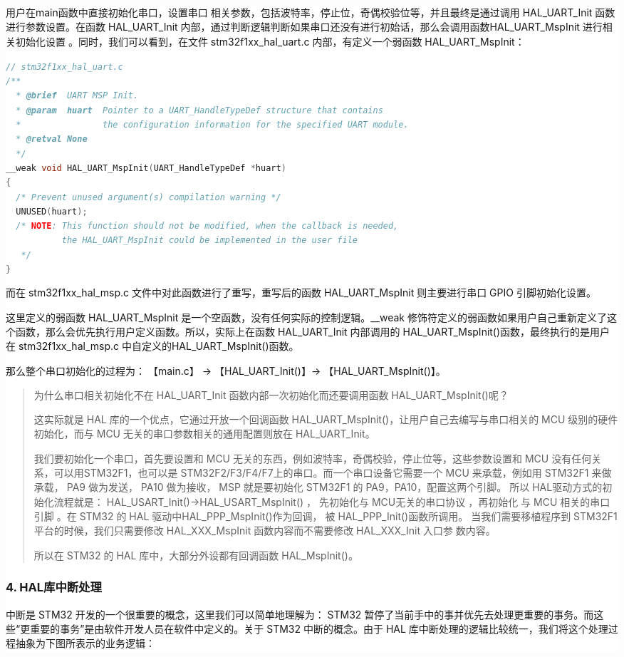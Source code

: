 用户在main函数中直接初始化串口，设置串口 相关参数，包括波特率，停止位，奇偶校验位等，并且最终是通过调用 HAL_UART_Init 函数进行参数设置。在函数 HAL_UART_Init 内部，通过判断逻辑判断如果串口还没有进行初始话，那么会调用函数HAL_UART_MspInit 进行相关初始化设置 。同时，我们可以看到，在文件 stm32f1xx_hal_uart.c 内部，有定义一个弱函数 HAL_UART_MspInit：

```c
// stm32f1xx_hal_uart.c
/**
  * @brief  UART MSP Init.
  * @param  huart  Pointer to a UART_HandleTypeDef structure that contains
  *                the configuration information for the specified UART module.
  * @retval None
  */
__weak void HAL_UART_MspInit(UART_HandleTypeDef *huart)
{
  /* Prevent unused argument(s) compilation warning */
  UNUSED(huart);
  /* NOTE: This function should not be modified, when the callback is needed,
           the HAL_UART_MspInit could be implemented in the user file
   */
}
```

 而在 stm32f1xx_hal_msp.c 文件中对此函数进行了重写，重写后的函数 HAL_UART_MspInit 则主要进行串口 GPIO 引脚初始化设置。

这里定义的弱函数 HAL_UART_MspInit 是一个空函数，没有任何实际的控制逻辑。\_\_weak 修饰符定义的弱函数如果用户自己重新定义了这个函数，那么会优先执行用户定义函数。所以，实际上在函数 HAL_UART_Init 内部调用的 HAL_UART_MspInit()函数，最终执行的是用户在 stm32f1xx_hal_msp.c  中自定义的HAL_UART_MspInit()函数。  

那么整个串口初始化的过程为： 【main.c】 &rarr; 【HAL_UART_Init()】&rarr; 【HAL_UART_MspInit()】。

> 为什么串口相关初始化不在 HAL_UART_Init 函数内部一次初始化而还要调用函数 HAL_UART_MspInit()呢？
>
> 这实际就是 HAL 库的一个优点，它通过开放一个回调函数 HAL_UART_MspInit()，让用户自己去编写与串口相关的 MCU 级别的硬件初始化，而与 MCU 无关的串口参数相关的通用配置则放在 HAL_UART_Init。
>
> 我们要初始化一个串口，首先要设置和 MCU 无关的东西，例如波特率，奇偶校验，停止位等，这些参数设置和 MCU 没有任何关系，可以用STM32F1，也可以是 STM32F2/F3/F4/F7上的串口。而一个串口设备它需要一个 MCU 来承载，例如用 STM32F1 来做承载， PA9 做为发送， PA10 做为接收， MSP 就是要初始化 STM32F1 的 PA9，PA10，配置这两个引脚。 所以 HAL驱动方式的初始化流程就是： HAL_USART_Init()&rarr;HAL_USART_MspInit() ， 先初始化与 MCU无关的串口协议 ，再初始化 与 MCU 相关的串口引脚 。在 STM32 的 HAL 驱动中HAL_PPP_MspInit()作为回调， 被 HAL_PPP_Init()函数所调用。 当我们需要移植程序到 STM32F1平台的时候，我们只需要修改 HAL_XXX_MspInit 函数内容而不需要修改 HAL_XXX_Init 入口参
> 数内容。
>
> 所以在 STM32 的 HAL 库中，大部分外设都有回调函数 HAL_MspInit()。  

### 4. HAL库中断处理

中断是 STM32 开发的一个很重要的概念，这里我们可以简单地理解为： STM32 暂停了当前手中的事并优先去处理更重要的事务。而这些“更重要的事务”是由软件开发人员在软件中定义的。关于 STM32 中断的概念。由于 HAL 库中断处理的逻辑比较统一，我们将这个处理过程抽象为下图所表示的业务逻辑：  

